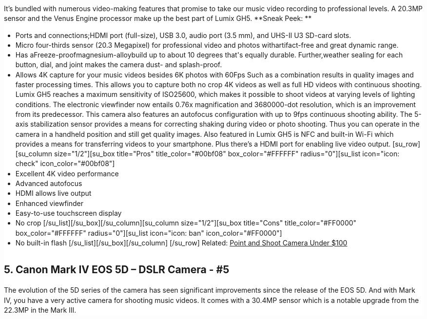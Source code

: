 It’s bundled with numerous video-making features that promise to take our music video recording to professional levels. A 20.3MP sensor and the Venus Engine processor make up the best part of Lumix GH5.
**Sneak Peek: **
- Ports and connections;HDMI port (full-size), USB 3.0, audio port (3.5 mm), and UHS-II U3 SD-card slots.
- Micro four-thirds sensor (20.3 Megapixel) for professional video and photos withartifact-free and great dynamic range.
- Has aFreeze-proofmagnesium-alloybuild up to about 10 degrees that's equally durable. Further,weather sealing for each button, dial, and joint makes the camera dust- and splash-proof.
- Allows 4K capture for your music videos besides 6K photos with 60Fps
Such as a combination results in quality images and faster processing times. This allows you to capture both no crop 4K videos as well as full HD videos with continuous shooting. Lumix GH5 reaches a maximum sensitivity of ISO25600, which makes it possible to shoot videos at varying levels of lighting conditions.
The electronic viewfinder now entails 0.76x magnification and 3680000-dot resolution, which is an improvement from its predecessor. This camera also features an autofocus configuration with up to 9fps continuous shooting ability.
The 5-axis stabilization sensor provides a means for correcting shaking during video or photo shooting. Thus you can operate in the camera in a handheld position and still get quality images.
Also featured in Lumix GH5 is NFC and built-in Wi-Fi which provides a means for transferring videos to your smartphone. Plus there’s a HDMI port for enabling live video output.
[su_row][su_column size="1/2"][su_box title="Pros" title_color="#00bf08" box_color="#FFFFFF" radius="0"][su_list icon="icon: check" icon_color="#00bf08"]
- Excellent 4K video performance
- Advanced autofocus
- HDMI allows live output
- Enhanced viewfinder
- Easy-to-use touchscreen display
- No crop
[/su_list][/su_box][/su_column][su_column size="1/2"][su_box title="Cons" title_color="#FF0000" box_color="#FFFFFF" radius="0"][su_list icon="icon: ban" icon_color="#FF0000"]
- No built-in flash
[/su_list][/su_box][/su_column] [/su_row]
Related:
[Point and Shoot Camera Under $100](https://pestpolicy.com/best-point-and-shoot-camera-under-100/)
## **5. Canon Mark IV EOS 5D – DSLR Camera - #5**
The evolution of the 5D series of the camera has seen significant improvements since the release of the EOS 5D. And with Mark IV, you have a very active camera for shooting music videos. It comes with a 30.4MP sensor which is a notable upgrade from the 22.3MP in the Mark III.
[](https://www.amazon.com/dp/B01KURGS9E/?tag=p-policy-20)
[](https://www.amazon.com/dp/B00030679K/?tag=p-policy-20)
[](https://www.amazon.com/dp/B07SQ9WFQX/?tag=p-policy-20)
[](https://www.amazon.com/dp/B078JPPT3N/?tag=p-policy-20)
[](https://www.amazon.com/dp/B07D8ZT7P6/?tag=p-policy-20)
[](https://www.amazon.com/dp/B00NWYGZO6/?tag=p-policy-20)
[](https://www.amazon.com/dp/B01AWLPUAG/?tag=p-policy-20)
[](https://www.amazon.com/dp/B004MM8P3Q/?tag=p-policy-20)
[](https://www.amazon.com/dp/B01AYFA06Y/?tag=p-policy-20)
[](https://www.amazon.com/dp/B00JST5FU4/?tag=p-policy-20)
[](https://www.amazon.com/dp/B00TV90DX0/?tag=p-policy-20)
[](https://www.amazon.com/dp/B000CZ0R42/?tag=p-policy-20)
[](https://www.amazon.com/dp/B00B7EU1I4/?tag=p-policy-20)
[](https://www.amazon.com/dp/B0026SSW8G/?tag=p-policy-20)
[](https://www.amazon.com/dp/B0026SSW8G/?tag=p-policy-20)
[](https://www.amazon.com/dp/B000FFYLJQ/?tag=p-policy-20)
[](https://www.amazon.com/dp/B0026SSW8G/?tag=p-policy-20)
[](https://www.amazon.com/dp/B00IKVLXYI/?tag=p-policy-20)
[](https://www.amazon.com/dp/B00C0E0PR2/?tag=p-policy-20)
[](https://www.amazon.com/dp/B00MDVLOBS/?tag=p-policy-20)
[](https://www.amazon.com/dp/B00MV8MWEQ/?tag=p-policy-20)